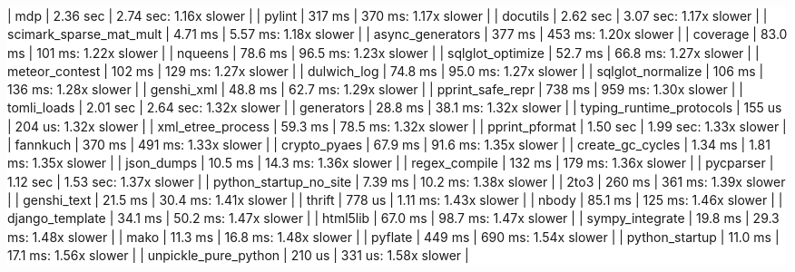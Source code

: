 | mdp                        | 2.36 sec                                                     | 2.74 sec: 1.16x slower                                                |
| pylint                     | 317 ms                                                       | 370 ms: 1.17x slower                                                  |
| docutils                   | 2.62 sec                                                     | 3.07 sec: 1.17x slower                                                |
| scimark_sparse_mat_mult    | 4.71 ms                                                      | 5.57 ms: 1.18x slower                                                 |
| async_generators           | 377 ms                                                       | 453 ms: 1.20x slower                                                  |
| coverage                   | 83.0 ms                                                      | 101 ms: 1.22x slower                                                  |
| nqueens                    | 78.6 ms                                                      | 96.5 ms: 1.23x slower                                                 |
| sqlglot_optimize           | 52.7 ms                                                      | 66.8 ms: 1.27x slower                                                 |
| meteor_contest             | 102 ms                                                       | 129 ms: 1.27x slower                                                  |
| dulwich_log                | 74.8 ms                                                      | 95.0 ms: 1.27x slower                                                 |
| sqlglot_normalize          | 106 ms                                                       | 136 ms: 1.28x slower                                                  |
| genshi_xml                 | 48.8 ms                                                      | 62.7 ms: 1.29x slower                                                 |
| pprint_safe_repr           | 738 ms                                                       | 959 ms: 1.30x slower                                                  |
| tomli_loads                | 2.01 sec                                                     | 2.64 sec: 1.32x slower                                                |
| generators                 | 28.8 ms                                                      | 38.1 ms: 1.32x slower                                                 |
| typing_runtime_protocols   | 155 us                                                       | 204 us: 1.32x slower                                                  |
| xml_etree_process          | 59.3 ms                                                      | 78.5 ms: 1.32x slower                                                 |
| pprint_pformat             | 1.50 sec                                                     | 1.99 sec: 1.33x slower                                                |
| fannkuch                   | 370 ms                                                       | 491 ms: 1.33x slower                                                  |
| crypto_pyaes               | 67.9 ms                                                      | 91.6 ms: 1.35x slower                                                 |
| create_gc_cycles           | 1.34 ms                                                      | 1.81 ms: 1.35x slower                                                 |
| json_dumps                 | 10.5 ms                                                      | 14.3 ms: 1.36x slower                                                 |
| regex_compile              | 132 ms                                                       | 179 ms: 1.36x slower                                                  |
| pycparser                  | 1.12 sec                                                     | 1.53 sec: 1.37x slower                                                |
| python_startup_no_site     | 7.39 ms                                                      | 10.2 ms: 1.38x slower                                                 |
| 2to3                       | 260 ms                                                       | 361 ms: 1.39x slower                                                  |
| genshi_text                | 21.5 ms                                                      | 30.4 ms: 1.41x slower                                                 |
| thrift                     | 778 us                                                       | 1.11 ms: 1.43x slower                                                 |
| nbody                      | 85.1 ms                                                      | 125 ms: 1.46x slower                                                  |
| django_template            | 34.1 ms                                                      | 50.2 ms: 1.47x slower                                                 |
| html5lib                   | 67.0 ms                                                      | 98.7 ms: 1.47x slower                                                 |
| sympy_integrate            | 19.8 ms                                                      | 29.3 ms: 1.48x slower                                                 |
| mako                       | 11.3 ms                                                      | 16.8 ms: 1.48x slower                                                 |
| pyflate                    | 449 ms                                                       | 690 ms: 1.54x slower                                                  |
| python_startup             | 11.0 ms                                                      | 17.1 ms: 1.56x slower                                                 |
| unpickle_pure_python       | 210 us                                                       | 331 us: 1.58x slower                                                  |